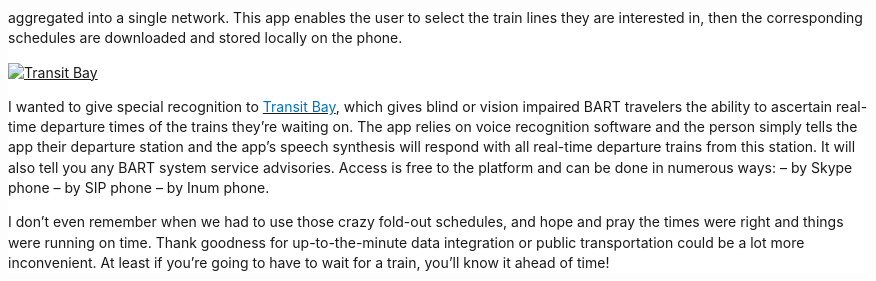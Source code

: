 aggregated into a single network. This app enables the user to select the train lines they are interested in, then the corresponding schedules are downloaded and stored locally on the phone. </p> <p><a href="http://www.moiclog.com/"><img alt="Transit Bay" class="alignnone size-full wp-image-4380 " height="250" src="/wp-content/uploads/sites/6/2010/01/TransitBay.png" title="Transit Bay" width="450" /></a></p> <p>I wanted to give special recognition to <a href="http://www.moiclog.com/"><font color="#0072bc">Transit Bay</font></a>, which gives blind or vision impaired BART travelers the ability to ascertain real-time departure times of the trains they’re waiting on. The app relies on voice recognition software and the person simply tells the app their departure station and the app’s speech synthesis will respond with all real-time departure trains from this station. It will also tell you any BART system service advisories. Access is free to the platform and can be done in numerous ways: – by Skype phone – by SIP phone – by Inum phone.</p> <p>I don’t even remember when we had to use those crazy fold-out schedules, and hope and pray the times were right and things were running on time. Thank goodness for up-to-the-minute data integration or public transportation could be a lot more inconvenient. At least if you’re going to have to wait for a train, you’ll know it ahead of time!</p>
